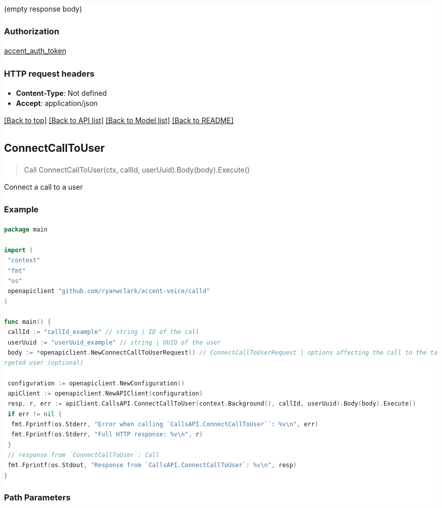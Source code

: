  (empty response body)

### Authorization

[accent_auth_token](../README.md#accent_auth_token)

### HTTP request headers

- **Content-Type**: Not defined
- **Accept**: application/json

[[Back to top]](#) [[Back to API list]](../README.md#documentation-for-api-endpoints)
[[Back to Model list]](../README.md#documentation-for-models)
[[Back to README]](../README.md)

## ConnectCallToUser

> Call ConnectCallToUser(ctx, callId, userUuid).Body(body).Execute()

Connect a call to a user

### Example

```go
package main

import (
 "context"
 "fmt"
 "os"
 openapiclient "github.com/ryanwclark/accent-voice/calld"
)

func main() {
 callId := "callId_example" // string | ID of the call
 userUuid := "userUuid_example" // string | UUID of the user
 body := *openapiclient.NewConnectCallToUserRequest() // ConnectCallToUserRequest | options affecting the call to the targeted user (optional)

 configuration := openapiclient.NewConfiguration()
 apiClient := openapiclient.NewAPIClient(configuration)
 resp, r, err := apiClient.CallsAPI.ConnectCallToUser(context.Background(), callId, userUuid).Body(body).Execute()
 if err != nil {
  fmt.Fprintf(os.Stderr, "Error when calling `CallsAPI.ConnectCallToUser``: %v\n", err)
  fmt.Fprintf(os.Stderr, "Full HTTP response: %v\n", r)
 }
 // response from `ConnectCallToUser`: Call
 fmt.Fprintf(os.Stdout, "Response from `CallsAPI.ConnectCallToUser`: %v\n", resp)
}
```

### Path Parameters

